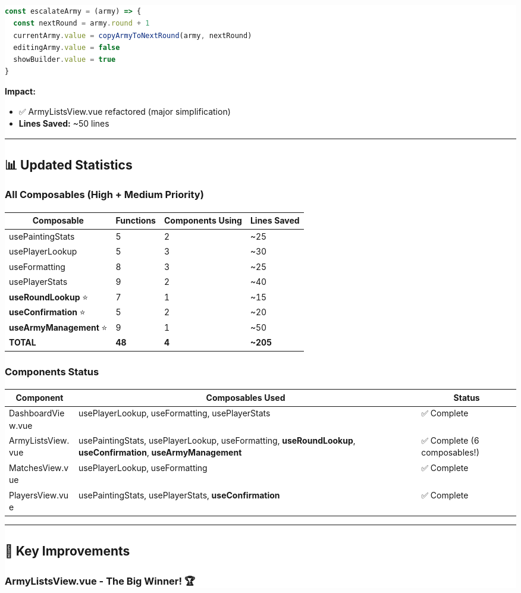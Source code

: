 ```javascript
const escalateArmy = (army) => {
  const nextRound = army.round + 1
  currentArmy.value = copyArmyToNextRound(army, nextRound)
  editingArmy.value = false
  showBuilder.value = true
}
```

**Impact:**
- ✅ ArmyListsView.vue refactored (major simplification)
- **Lines Saved:** ~50 lines

---

## 📊 Updated Statistics

### All Composables (High + Medium Priority)

| Composable | Functions | Components Using | Lines Saved |
|------------|-----------|------------------|-------------|
| usePaintingStats | 5 | 2 | ~25 |
| usePlayerLookup | 5 | 3 | ~30 |
| useFormatting | 8 | 3 | ~25 |
| usePlayerStats | 9 | 2 | ~40 |
| **useRoundLookup** ⭐ | 7 | 1 | ~15 |
| **useConfirmation** ⭐ | 5 | 2 | ~20 |
| **useArmyManagement** ⭐ | 9 | 1 | ~50 |
| **TOTAL** | **48** | **4** | **~205** |

### Components Status

| Component | Composables Used | Status |
|-----------|------------------|--------|
| DashboardView.vue | usePlayerLookup, useFormatting, usePlayerStats | ✅ Complete |
| ArmyListsView.vue | usePaintingStats, usePlayerLookup, useFormatting, **useRoundLookup**, **useConfirmation**, **useArmyManagement** | ✅ Complete (6 composables!) |
| MatchesView.vue | usePlayerLookup, useFormatting | ✅ Complete |
| PlayersView.vue | usePaintingStats, usePlayerStats, **useConfirmation** | ✅ Complete |

---

## 🎯 Key Improvements

### ArmyListsView.vue - The Big Winner! 🏆
